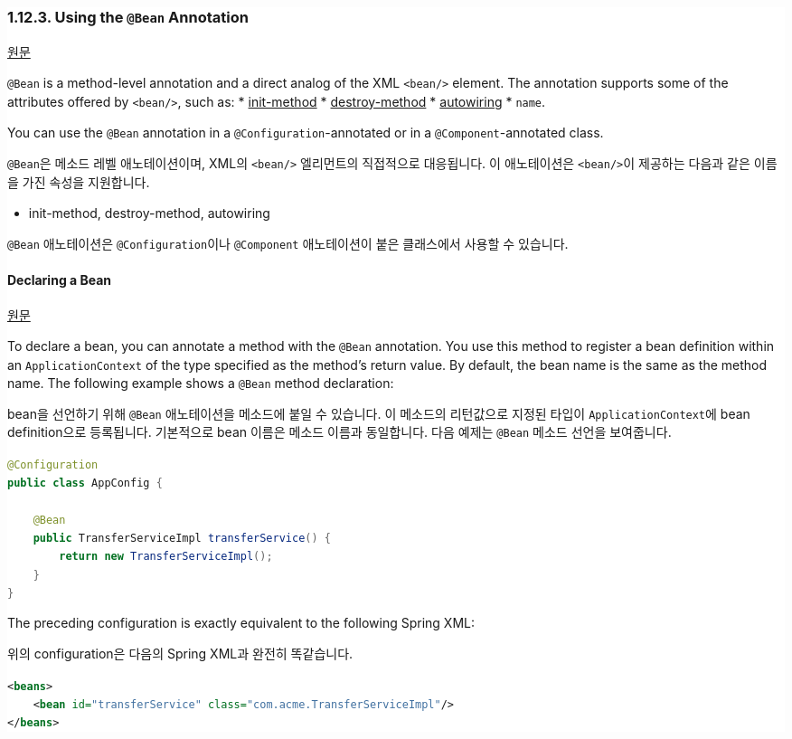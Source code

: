 ### 1.12.3. Using the `@Bean` Annotation

[원문]( https://docs.spring.io/spring-framework/docs/5.3.7/reference/html/core.html#beans-java-bean-annotation )

>
`@Bean` is a method-level annotation and a direct analog of the XML `<bean/>` element. The annotation supports some of the attributes offered by `<bean/>`, such as: * [init-method]( https://docs.spring.io/spring-framework/docs/5.3.7/reference/html/core.html#beans-factory-lifecycle-initializingbean ) * [destroy-method]( https://docs.spring.io/spring-framework/docs/5.3.7/reference/html/core.html#beans-factory-lifecycle-disposablebean ) * [autowiring]( https://docs.spring.io/spring-framework/docs/5.3.7/reference/html/core.html#beans-factory-autowire ) * `name`.
>
You can use the `@Bean` annotation in a `@Configuration`-annotated or in a `@Component`-annotated class.

`@Bean`은 메소드 레벨 애노테이션이며, XML의 `<bean/>` 엘리먼트의 직접적으로 대응됩니다.
이 애노테이션은 `<bean/>`이 제공하는 다음과 같은 이름을 가진 속성을 지원합니다.

- init-method, destroy-method, autowiring

`@Bean` 애노테이션은 `@Configuration`이나 `@Component` 애노테이션이 붙은 클래스에서 사용할 수 있습니다.

#### Declaring a Bean

[원문]( https://docs.spring.io/spring-framework/docs/5.3.7/reference/html/core.html#beans-java-declaring-a-bean )

>
To declare a bean, you can annotate a method with the `@Bean` annotation. You use this method to register a bean definition within an `ApplicationContext` of the type specified as the method’s return value. By default, the bean name is the same as the method name. The following example shows a `@Bean` method declaration:

bean을 선언하기 위해 `@Bean` 애노테이션을 메소드에 붙일 수 있습니다.
이 메소드의 리턴값으로 지정된 타입이 `ApplicationContext`에 bean definition으로 등록됩니다.
기본적으로 bean 이름은 메소드 이름과 동일합니다.
다음 예제는 `@Bean` 메소드 선언을 보여줍니다.

```java
@Configuration
public class AppConfig {

    @Bean
    public TransferServiceImpl transferService() {
        return new TransferServiceImpl();
    }
}
```

>
The preceding configuration is exactly equivalent to the following Spring XML:

위의 configuration은 다음의 Spring XML과 완전히 똑같습니다.

```xml
<beans>
    <bean id="transferService" class="com.acme.TransferServiceImpl"/>
</beans>
```
